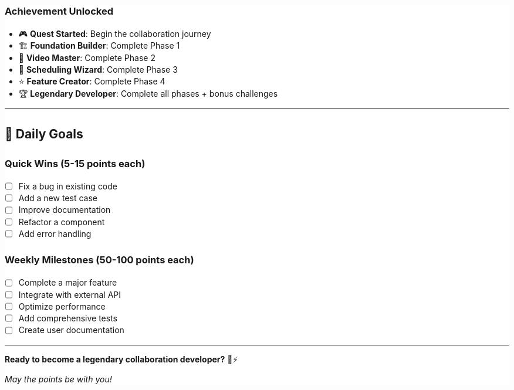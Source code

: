 ### Achievement Unlocked

- 🎮 **Quest Started**: Begin the collaboration journey
- 🏗️ **Foundation Builder**: Complete Phase 1
- 🎥 **Video Master**: Complete Phase 2
- 📅 **Scheduling Wizard**: Complete Phase 3
- ⭐ **Feature Creator**: Complete Phase 4
- 🏆 **Legendary Developer**: Complete all phases + bonus challenges

---

## 🎯 Daily Goals

### Quick Wins (5-15 points each)

- [ ] Fix a bug in existing code
- [ ] Add a new test case
- [ ] Improve documentation
- [ ] Refactor a component
- [ ] Add error handling

### Weekly Milestones (50-100 points each)

- [ ] Complete a major feature
- [ ] Integrate with external API
- [ ] Optimize performance
- [ ] Add comprehensive tests
- [ ] Create user documentation

---

**Ready to become a legendary collaboration developer?** 🦊⚡

_May the points be with you!_

